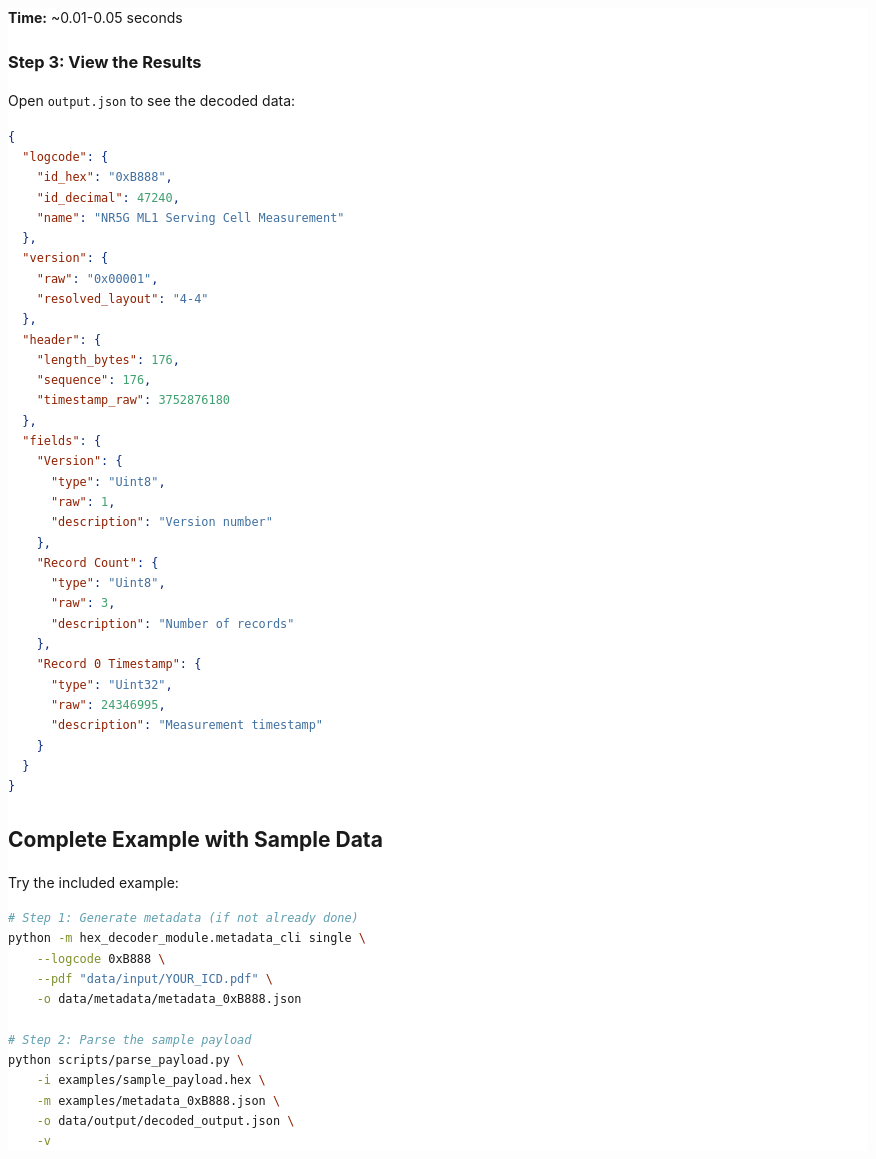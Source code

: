 **Time:** ~0.01-0.05 seconds

### Step 3: View the Results

Open `output.json` to see the decoded data:

```json
{
  "logcode": {
    "id_hex": "0xB888",
    "id_decimal": 47240,
    "name": "NR5G ML1 Serving Cell Measurement"
  },
  "version": {
    "raw": "0x00001",
    "resolved_layout": "4-4"
  },
  "header": {
    "length_bytes": 176,
    "sequence": 176,
    "timestamp_raw": 3752876180
  },
  "fields": {
    "Version": {
      "type": "Uint8",
      "raw": 1,
      "description": "Version number"
    },
    "Record Count": {
      "type": "Uint8",
      "raw": 3,
      "description": "Number of records"
    },
    "Record 0 Timestamp": {
      "type": "Uint32",
      "raw": 24346995,
      "description": "Measurement timestamp"
    }
  }
}
```

## Complete Example with Sample Data

Try the included example:

```bash
# Step 1: Generate metadata (if not already done)
python -m hex_decoder_module.metadata_cli single \
    --logcode 0xB888 \
    --pdf "data/input/YOUR_ICD.pdf" \
    -o data/metadata/metadata_0xB888.json

# Step 2: Parse the sample payload
python scripts/parse_payload.py \
    -i examples/sample_payload.hex \
    -m examples/metadata_0xB888.json \
    -o data/output/decoded_output.json \
    -v
```
